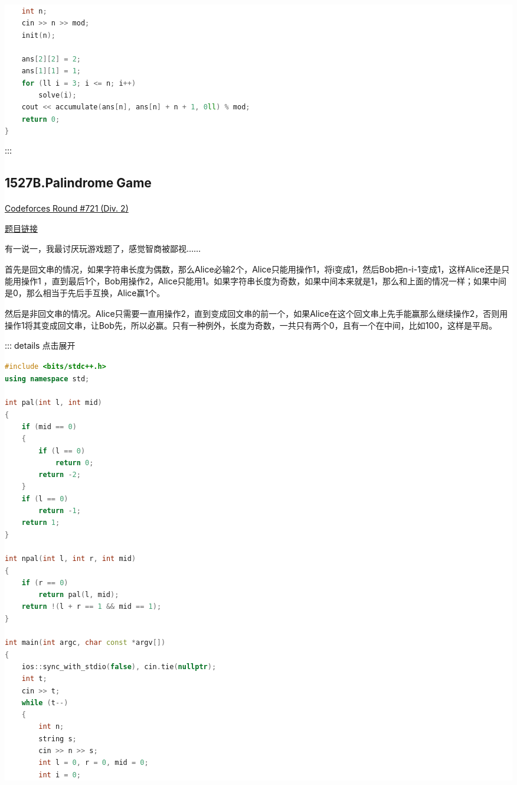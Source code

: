 ```cpp
    int n;
    cin >> n >> mod;
    init(n);

    ans[2][2] = 2;
    ans[1][1] = 1;
    for (ll i = 3; i <= n; i++)
        solve(i);
    cout << accumulate(ans[n], ans[n] + n + 1, 0ll) % mod;
    return 0;
}
```
:::

## 1527B.Palindrome Game

[Codeforces Round #721 (Div. 2)](https://codeforces.com/contest/1527)

[题目链接](https://codeforces.com/problemset/problem/1527/B2)

有一说一，我最讨厌玩游戏题了，感觉智商被鄙视……

首先是回文串的情况，如果字符串长度为偶数，那么Alice必输2个，Alice只能用操作1，将i变成1，然后Bob把n-i-1变成1，这样Alice还是只能用操作1 ，直到最后1个，Bob用操作2，Alice只能用1。如果字符串长度为奇数，如果中间本来就是1，那么和上面的情况一样；如果中间是0，那么相当于先后手互换，Alice赢1个。

然后是非回文串的情况。Alice只需要一直用操作2，直到变成回文串的前一个，如果Alice在这个回文串上先手能赢那么继续操作2，否则用操作1将其变成回文串，让Bob先，所以必赢。只有一种例外，长度为奇数，一共只有两个0，且有一个在中间，比如100，这样是平局。


::: details 点击展开
```cpp
#include <bits/stdc++.h>
using namespace std;

int pal(int l, int mid)
{
    if (mid == 0)
    {
        if (l == 0)
            return 0;
        return -2;
    }
    if (l == 0)
        return -1;
    return 1;
}

int npal(int l, int r, int mid)
{
    if (r == 0)
        return pal(l, mid);
    return !(l + r == 1 && mid == 1);
}

int main(int argc, char const *argv[])
{
    ios::sync_with_stdio(false), cin.tie(nullptr);
    int t;
    cin >> t;
    while (t--)
    {
        int n;
        string s;
        cin >> n >> s;
        int l = 0, r = 0, mid = 0;
        int i = 0;
```